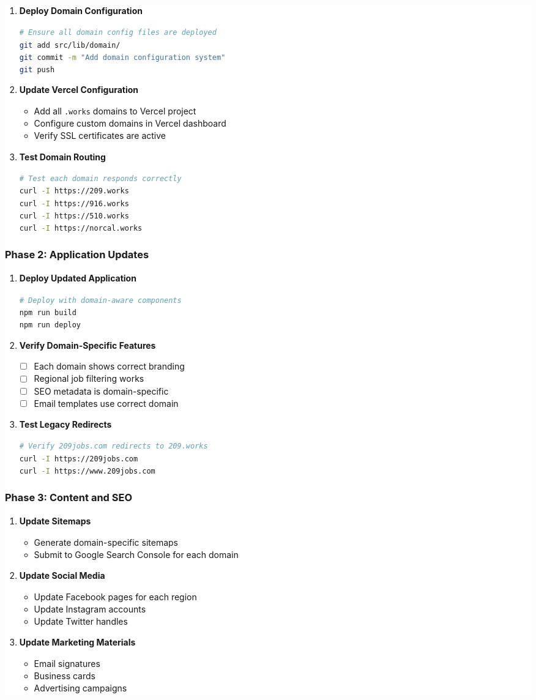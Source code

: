 1. **Deploy Domain Configuration**
   ```bash
   # Ensure all domain config files are deployed
   git add src/lib/domain/
   git commit -m "Add domain configuration system"
   git push
   ```

2. **Update Vercel Configuration**
   - Add all `.works` domains to Vercel project
   - Configure custom domains in Vercel dashboard
   - Verify SSL certificates are active

3. **Test Domain Routing**
   ```bash
   # Test each domain responds correctly
   curl -I https://209.works
   curl -I https://916.works
   curl -I https://510.works
   curl -I https://norcal.works
   ```

### Phase 2: Application Updates

1. **Deploy Updated Application**
   ```bash
   # Deploy with domain-aware components
   npm run build
   npm run deploy
   ```

2. **Verify Domain-Specific Features**
   - [ ] Each domain shows correct branding
   - [ ] Regional job filtering works
   - [ ] SEO metadata is domain-specific
   - [ ] Email templates use correct domain

3. **Test Legacy Redirects**
   ```bash
   # Verify 209jobs.com redirects to 209.works
   curl -I https://209jobs.com
   curl -I https://www.209jobs.com
   ```

### Phase 3: Content and SEO

1. **Update Sitemaps**
   - Generate domain-specific sitemaps
   - Submit to Google Search Console for each domain

2. **Update Social Media**
   - Update Facebook pages for each region
   - Update Instagram accounts
   - Update Twitter handles

3. **Update Marketing Materials**
   - Email signatures
   - Business cards
   - Advertising campaigns
